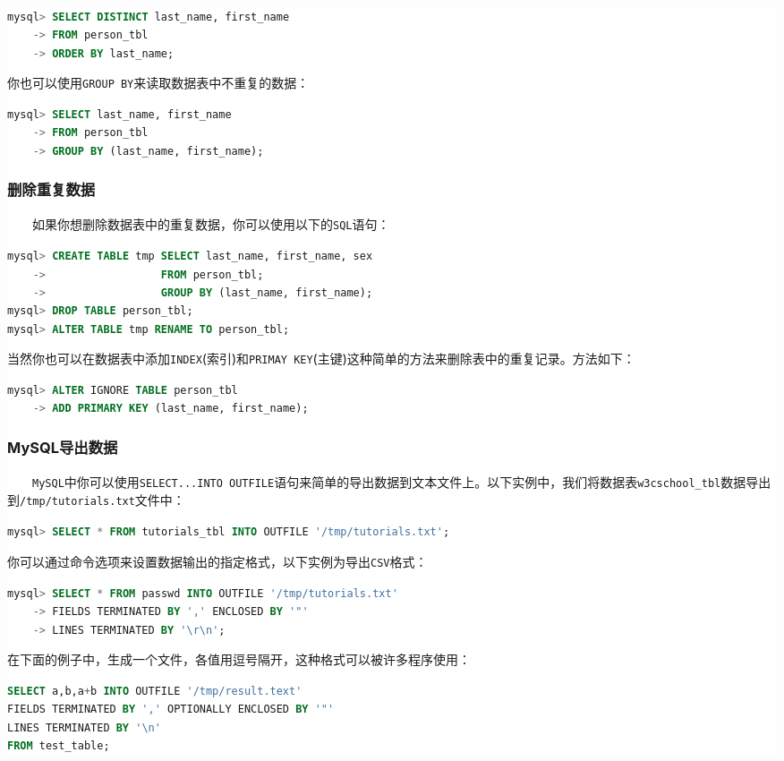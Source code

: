 ``` sql
mysql> SELECT DISTINCT last_name, first_name
    -> FROM person_tbl
    -> ORDER BY last_name;
```

你也可以使用`GROUP BY`来读取数据表中不重复的数据：

``` sql
mysql> SELECT last_name, first_name
    -> FROM person_tbl
    -> GROUP BY (last_name, first_name);
```

### 删除重复数据

&emsp;&emsp;如果你想删除数据表中的重复数据，你可以使用以下的`SQL`语句：

``` sql
mysql> CREATE TABLE tmp SELECT last_name, first_name, sex
    ->                  FROM person_tbl;
    ->                  GROUP BY (last_name, first_name);
mysql> DROP TABLE person_tbl;
mysql> ALTER TABLE tmp RENAME TO person_tbl;
```

当然你也可以在数据表中添加`INDEX`(索引)和`PRIMAY KEY`(主键)这种简单的方法来删除表中的重复记录。方法如下：

``` sql
mysql> ALTER IGNORE TABLE person_tbl
    -> ADD PRIMARY KEY (last_name, first_name);
```

### MySQL导出数据

&emsp;&emsp;`MySQL`中你可以使用`SELECT...INTO OUTFILE`语句来简单的导出数据到文本文件上。以下实例中，我们将数据表`w3cschool_tbl`数据导出到`/tmp/tutorials.txt`文件中：

``` sql
mysql> SELECT * FROM tutorials_tbl INTO OUTFILE '/tmp/tutorials.txt';
```

你可以通过命令选项来设置数据输出的指定格式，以下实例为导出`CSV`格式：

``` sql
mysql> SELECT * FROM passwd INTO OUTFILE '/tmp/tutorials.txt'
    -> FIELDS TERMINATED BY ',' ENCLOSED BY '"'
    -> LINES TERMINATED BY '\r\n';
```

在下面的例子中，生成一个文件，各值用逗号隔开，这种格式可以被许多程序使用：

``` sql
SELECT a,b,a+b INTO OUTFILE '/tmp/result.text'
FIELDS TERMINATED BY ',' OPTIONALLY ENCLOSED BY '"'
LINES TERMINATED BY '\n'
FROM test_table;
```
